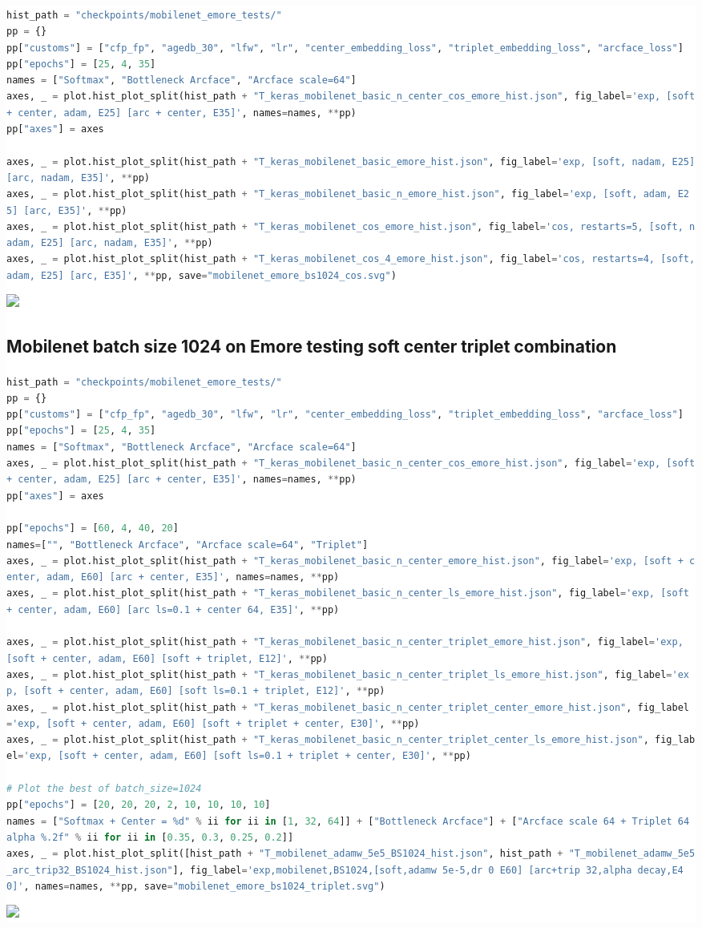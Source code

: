   ```py
  hist_path = "checkpoints/mobilenet_emore_tests/"
  pp = {}
  pp["customs"] = ["cfp_fp", "agedb_30", "lfw", "lr", "center_embedding_loss", "triplet_embedding_loss", "arcface_loss"]
  pp["epochs"] = [25, 4, 35]
  names = ["Softmax", "Bottleneck Arcface", "Arcface scale=64"]
  axes, _ = plot.hist_plot_split(hist_path + "T_keras_mobilenet_basic_n_center_cos_emore_hist.json", fig_label='exp, [soft + center, adam, E25] [arc + center, E35]', names=names, **pp)
  pp["axes"] = axes

  axes, _ = plot.hist_plot_split(hist_path + "T_keras_mobilenet_basic_emore_hist.json", fig_label='exp, [soft, nadam, E25] [arc, nadam, E35]', **pp)
  axes, _ = plot.hist_plot_split(hist_path + "T_keras_mobilenet_basic_n_emore_hist.json", fig_label='exp, [soft, adam, E25] [arc, E35]', **pp)
  axes, _ = plot.hist_plot_split(hist_path + "T_keras_mobilenet_cos_emore_hist.json", fig_label='cos, restarts=5, [soft, nadam, E25] [arc, nadam, E35]', **pp)
  axes, _ = plot.hist_plot_split(hist_path + "T_keras_mobilenet_cos_4_emore_hist.json", fig_label='cos, restarts=4, [soft, adam, E25] [arc, E35]', **pp, save="mobilenet_emore_bs1024_cos.svg")
  ```
  ![](images/mobilenet_emore_bs1024_cos.svg)
## Mobilenet batch size 1024 on Emore testing soft center triplet combination
  ```py
  hist_path = "checkpoints/mobilenet_emore_tests/"
  pp = {}
  pp["customs"] = ["cfp_fp", "agedb_30", "lfw", "lr", "center_embedding_loss", "triplet_embedding_loss", "arcface_loss"]
  pp["epochs"] = [25, 4, 35]
  names = ["Softmax", "Bottleneck Arcface", "Arcface scale=64"]
  axes, _ = plot.hist_plot_split(hist_path + "T_keras_mobilenet_basic_n_center_cos_emore_hist.json", fig_label='exp, [soft + center, adam, E25] [arc + center, E35]', names=names, **pp)
  pp["axes"] = axes

  pp["epochs"] = [60, 4, 40, 20]
  names=["", "Bottleneck Arcface", "Arcface scale=64", "Triplet"]
  axes, _ = plot.hist_plot_split(hist_path + "T_keras_mobilenet_basic_n_center_emore_hist.json", fig_label='exp, [soft + center, adam, E60] [arc + center, E35]', names=names, **pp)
  axes, _ = plot.hist_plot_split(hist_path + "T_keras_mobilenet_basic_n_center_ls_emore_hist.json", fig_label='exp, [soft + center, adam, E60] [arc ls=0.1 + center 64, E35]', **pp)

  axes, _ = plot.hist_plot_split(hist_path + "T_keras_mobilenet_basic_n_center_triplet_emore_hist.json", fig_label='exp, [soft + center, adam, E60] [soft + triplet, E12]', **pp)
  axes, _ = plot.hist_plot_split(hist_path + "T_keras_mobilenet_basic_n_center_triplet_ls_emore_hist.json", fig_label='exp, [soft + center, adam, E60] [soft ls=0.1 + triplet, E12]', **pp)
  axes, _ = plot.hist_plot_split(hist_path + "T_keras_mobilenet_basic_n_center_triplet_center_emore_hist.json", fig_label='exp, [soft + center, adam, E60] [soft + triplet + center, E30]', **pp)
  axes, _ = plot.hist_plot_split(hist_path + "T_keras_mobilenet_basic_n_center_triplet_center_ls_emore_hist.json", fig_label='exp, [soft + center, adam, E60] [soft ls=0.1 + triplet + center, E30]', **pp)

  # Plot the best of batch_size=1024
  pp["epochs"] = [20, 20, 20, 2, 10, 10, 10, 10]
  names = ["Softmax + Center = %d" % ii for ii in [1, 32, 64]] + ["Bottleneck Arcface"] + ["Arcface scale 64 + Triplet 64 alpha %.2f" % ii for ii in [0.35, 0.3, 0.25, 0.2]]
  axes, _ = plot.hist_plot_split([hist_path + "T_mobilenet_adamw_5e5_BS1024_hist.json", hist_path + "T_mobilenet_adamw_5e5_arc_trip32_BS1024_hist.json"], fig_label='exp,mobilenet,BS1024,[soft,adamw 5e-5,dr 0 E60] [arc+trip 32,alpha decay,E40]', names=names, **pp, save="mobilenet_emore_bs1024_triplet.svg")
  ```
  ![](images/mobilenet_emore_bs1024_triplet.svg)